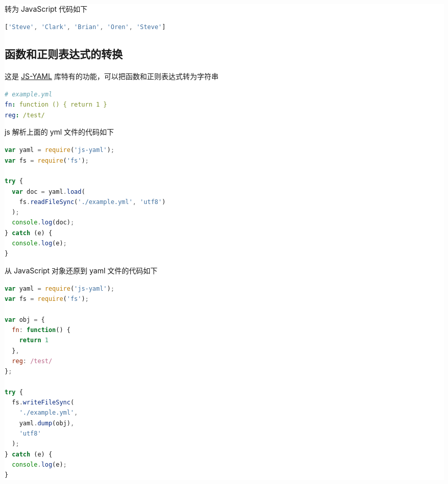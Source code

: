转为 JavaScript 代码如下

```js
['Steve', 'Clark', 'Brian', 'Oren', 'Steve']
```

## 函数和正则表达式的转换

这是 [JS-YAML] 库特有的功能，可以把函数和正则表达式转为字符串

[JS-YAML]:https://github.com/nodeca/js-yaml

```yaml
# example.yml
fn: function () { return 1 }
reg: /test/
```

js 解析上面的 yml 文件的代码如下

```js
var yaml = require('js-yaml');
var fs = require('fs');

try {
  var doc = yaml.load(
    fs.readFileSync('./example.yml', 'utf8')
  );
  console.log(doc);
} catch (e) {
  console.log(e);
}
```

从 JavaScript 对象还原到 yaml 文件的代码如下

```js
var yaml = require('js-yaml');
var fs = require('fs');

var obj = {
  fn: function() {
    return 1
  },
  reg: /test/
};

try {
  fs.writeFileSync(
    './example.yml',
    yaml.dump(obj),
    'utf8'
  );
} catch (e) {
  console.log(e);
}
```
